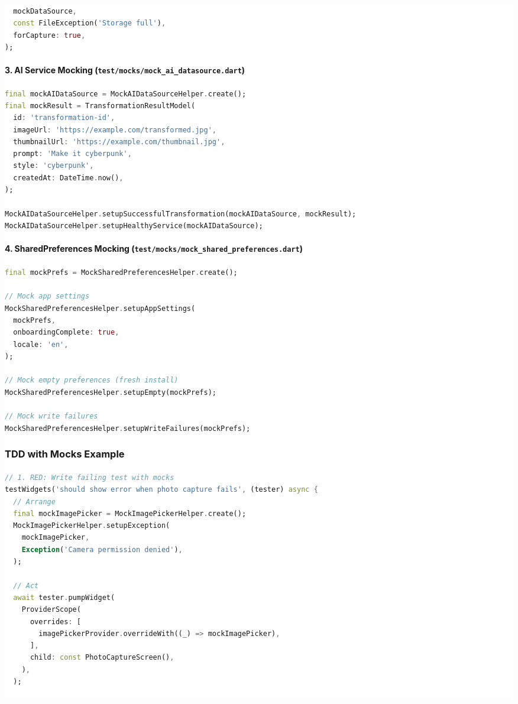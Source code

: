 ```dart
  mockDataSource,
  const FileException('Storage full'),
  forCapture: true,
);
```

#### 3. AI Service Mocking (`test/mocks/mock_ai_datasource.dart`)
```dart
final mockAIDataSource = MockAIDataSourceHelper.create();
final mockResult = TransformationResultModel(
  id: 'transformation-id',
  imageUrl: 'https://example.com/transformed.jpg',
  thumbnailUrl: 'https://example.com/thumbnail.jpg',
  prompt: 'Make it cyberpunk',
  style: 'cyberpunk',
  createdAt: DateTime.now(),
);

MockAIDataSourceHelper.setupSuccessfulTransformation(mockAIDataSource, mockResult);
MockAIDataSourceHelper.setupHealthyService(mockAIDataSource);
```

#### 4. SharedPreferences Mocking (`test/mocks/mock_shared_preferences.dart`)
```dart
final mockPrefs = MockSharedPreferencesHelper.create();

// Mock app settings
MockSharedPreferencesHelper.setupAppSettings(
  mockPrefs,
  onboardingComplete: true,
  locale: 'en',
);

// Mock empty preferences (fresh install)
MockSharedPreferencesHelper.setupEmpty(mockPrefs);

// Mock write failures
MockSharedPreferencesHelper.setupWriteFailures(mockPrefs);
```

### TDD with Mocks Example

```dart
// 1. RED: Write failing test with mocks
testWidgets('should show error when photo capture fails', (tester) async {
  // Arrange
  final mockImagePicker = MockImagePickerHelper.create();
  MockImagePickerHelper.setupException(
    mockImagePicker,
    Exception('Camera permission denied'),
  );
  
  // Act
  await tester.pumpWidget(
    ProviderScope(
      overrides: [
        imagePickerProvider.overrideWith((_) => mockImagePicker),
      ],
      child: const PhotoCaptureScreen(),
    ),
  );
  
```